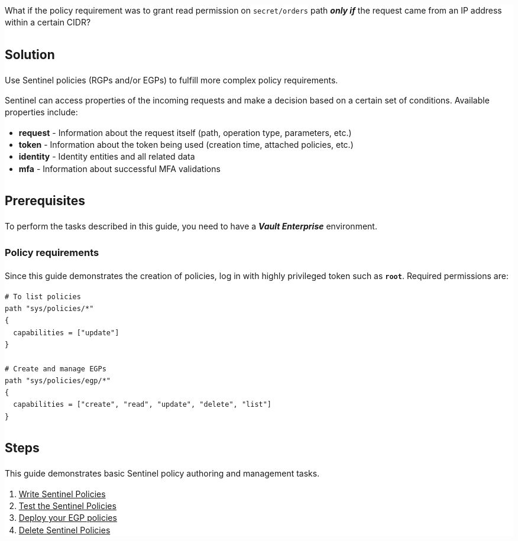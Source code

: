 What if the policy requirement was to grant read permission on `secret/orders`
path ***only if*** the request came from an IP address within a certain CIDR?


## Solution

Use Sentinel policies (RGPs and/or EGPs) to fulfill more complex policy
requirements.

Sentinel can access properties of the incoming requests and make a decision
based on a certain set of conditions. Available properties include:

- **request** - Information about the request itself (path, operation type,
 parameters, etc.)
- **token** - Information about the token being used (creation time, attached
  policies, etc.)
- **identity** - Identity entities and all related data
- **mfa** - Information about successful MFA validations


## Prerequisites

To perform the tasks described in this guide, you need to have a ***Vault
Enterprise*** environment.  

### Policy requirements

Since this guide demonstrates the creation of policies, log in with highly
privileged token such as **`root`**. Required permissions are:

```shell
# To list policies
path "sys/policies/*"
{
  capabilities = ["update"]
}

# Create and manage EGPs
path "sys/policies/egp/*"
{
  capabilities = ["create", "read", "update", "delete", "list"]
}
```


## Steps

This guide demonstrates basic Sentinel policy authoring and management tasks.

1. [Write Sentinel Policies](#step1)
1. [Test the Sentinel Policies](#step2)
1. [Deploy your EGP policies](#step3)
1. [Delete Sentinel Policies](#step4)


